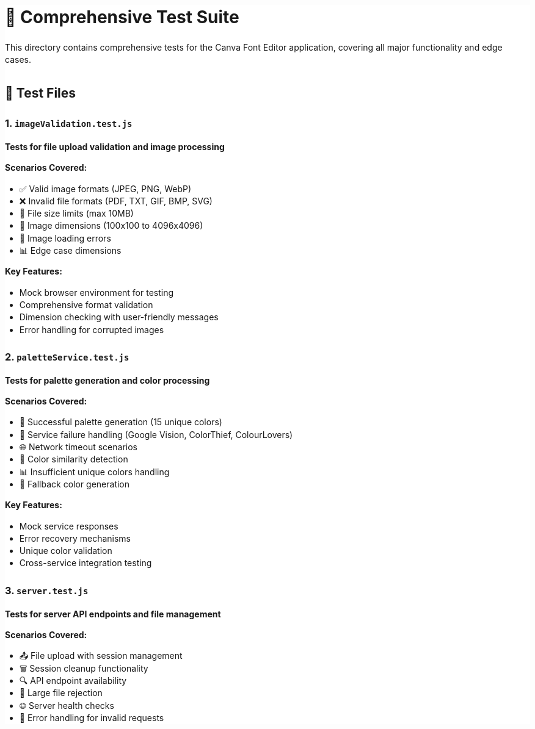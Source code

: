 # 🧪 Comprehensive Test Suite

This directory contains comprehensive tests for the Canva Font Editor application, covering all major functionality and edge cases.

## 📁 Test Files

### 1. `imageValidation.test.js`
**Tests for file upload validation and image processing**

**Scenarios Covered:**
- ✅ Valid image formats (JPEG, PNG, WebP)
- ❌ Invalid file formats (PDF, TXT, GIF, BMP, SVG)
- 📏 File size limits (max 10MB)
- 📐 Image dimensions (100x100 to 4096x4096)
- 🔄 Image loading errors
- 📊 Edge case dimensions

**Key Features:**
- Mock browser environment for testing
- Comprehensive format validation
- Dimension checking with user-friendly messages
- Error handling for corrupted images

### 2. `paletteService.test.js`
**Tests for palette generation and color processing**

**Scenarios Covered:**
- 🎨 Successful palette generation (15 unique colors)
- 🔄 Service failure handling (Google Vision, ColorThief, ColourLovers)
- 🌐 Network timeout scenarios
- 🎯 Color similarity detection
- 📊 Insufficient unique colors handling
- 🔧 Fallback color generation

**Key Features:**
- Mock service responses
- Error recovery mechanisms
- Unique color validation
- Cross-service integration testing

### 3. `server.test.js`
**Tests for server API endpoints and file management**

**Scenarios Covered:**
- 📤 File upload with session management
- 🗑️ Session cleanup functionality
- 🔍 API endpoint availability
- 📏 Large file rejection
- 🌐 Server health checks
- 🔧 Error handling for invalid requests
